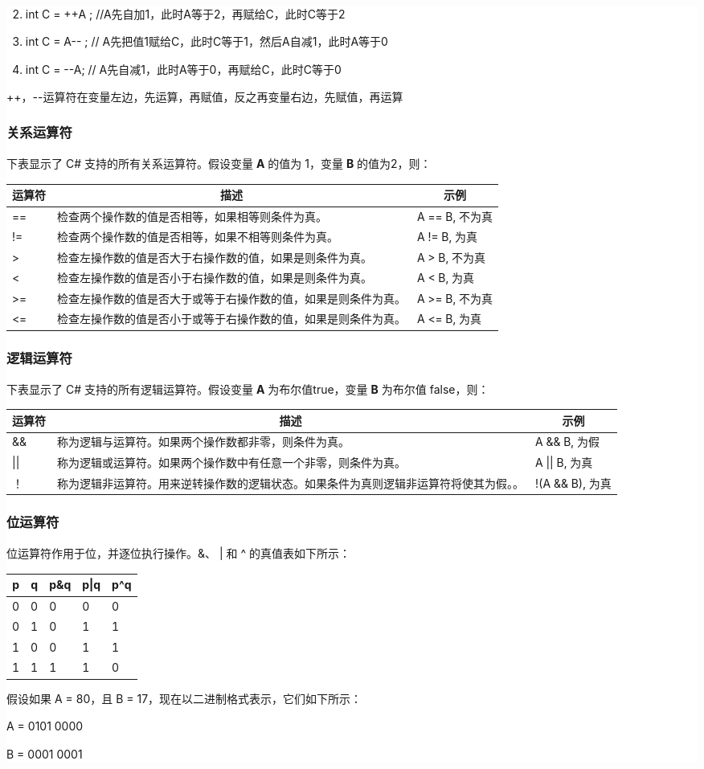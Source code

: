 2.  int C = ++A ; //A先自加1，此时A等于2，再赋给C，此时C等于2

3.  int C = A-- ; // A先把值1赋给C，此时C等于1，然后A自减1，此时A等于0

4.  int C = --A; // A先自减1，此时A等于0，再赋给C，此时C等于0

\++，--运算符在变量左边，先运算，再赋值，反之再变量右边，先赋值，再运算

### 关系运算符

下表显示了 C\# 支持的所有关系运算符。假设变量 **A** 的值为 1，变量 **B** 的值为2，则：

| 运算符 | 描述                                                           | 示例            |
|--------|----------------------------------------------------------------|-----------------|
| ==     | 检查两个操作数的值是否相等，如果相等则条件为真。               | A == B, 不为真  |
| !=     | 检查两个操作数的值是否相等，如果不相等则条件为真。             | A != B, 为真    |
| \>     | 检查左操作数的值是否大于右操作数的值，如果是则条件为真。       | A \> B, 不为真  |
| \<     | 检查左操作数的值是否小于右操作数的值，如果是则条件为真。       | A \< B, 为真    |
| \>=    | 检查左操作数的值是否大于或等于右操作数的值，如果是则条件为真。 | A \>= B, 不为真 |
| \<=    | 检查左操作数的值是否小于或等于右操作数的值，如果是则条件为真。 | A \<= B, 为真   |

### 逻辑运算符

下表显示了 C\# 支持的所有逻辑运算符。假设变量 **A** 为布尔值true，变量 **B** 为布尔值 false，则：

| 运算符 | 描述                                                                                 | 示例            |
|--------|--------------------------------------------------------------------------------------|-----------------|
| &&     | 称为逻辑与运算符。如果两个操作数都非零，则条件为真。                                 | A && B, 为假    |
| \|\|   | 称为逻辑或运算符。如果两个操作数中有任意一个非零，则条件为真。                       | A \|\| B, 为真  |
| ！     | 称为逻辑非运算符。用来逆转操作数的逻辑状态。如果条件为真则逻辑非运算符将使其为假。。 | !(A && B), 为真 |

### 位运算符

位运算符作用于位，并逐位执行操作。&、 \| 和 \^ 的真值表如下所示：

| p | q | p&q | p\|q | p\^q |
|---|---|-----|------|------|
| 0 | 0 | 0   | 0    | 0    |
| 0 | 1 | 0   | 1    | 1    |
| 1 | 0 | 0   | 1    | 1    |
| 1 | 1 | 1   | 1    | 0    |

假设如果 A = 80，且 B = 17，现在以二进制格式表示，它们如下所示：

A = 0101 0000

B = 0001 0001
